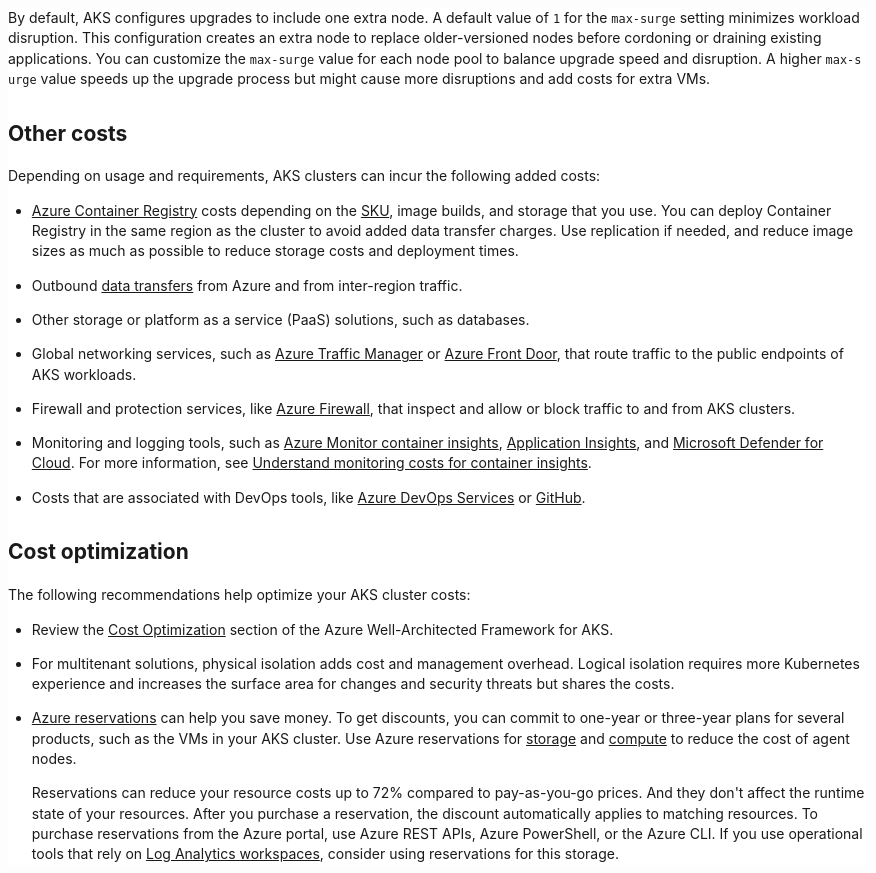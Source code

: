 By default, AKS configures upgrades to include one extra node. A default value of `1` for the `max-surge` setting minimizes workload disruption. This configuration creates an extra node to replace older-versioned nodes before cordoning or draining existing applications. You can customize the `max-surge` value for each node pool to balance upgrade speed and disruption. A higher `max-surge` value speeds up the upgrade process but might cause more disruptions and add costs for extra VMs.

## Other costs

Depending on usage and requirements, AKS clusters can incur the following added costs:

- [Azure Container Registry](https://azure.microsoft.com/products/container-registry) costs depending on the [SKU](/azure/container-registry/container-registry-skus), image builds, and storage that you use. You can deploy Container Registry in the same region as the cluster to avoid added data transfer charges. Use replication if needed, and reduce image sizes as much as possible to reduce storage costs and deployment times.

- Outbound [data transfers](https://azure.microsoft.com/pricing/details/bandwidth) from Azure and from inter-region traffic.

- Other storage or platform as a service (PaaS) solutions, such as databases.

- Global networking services, such as [Azure Traffic Manager](https://azure.microsoft.com/pricing/details/traffic-manager) or [Azure Front Door](https://azure.microsoft.com/pricing/details/frontdoor), that route traffic to the public endpoints of AKS workloads.

- Firewall and protection services, like [Azure Firewall](/azure/firewall/overview), that inspect and allow or block traffic to and from AKS clusters.

- Monitoring and logging tools, such as [Azure Monitor container insights](/azure/azure-monitor/containers/container-insights-cost), [Application Insights](https://azure.microsoft.com/pricing/details/monitor/), and [Microsoft Defender for Cloud](https://azure.microsoft.com/pricing/details/defender-for-cloud/). For more information, see [Understand monitoring costs for container insights](/azure/azure-monitor/containers/container-insights-cost#estimating-costs-to-monitor-your-aks-cluster).

- Costs that are associated with DevOps tools, like [Azure DevOps Services](https://azure.microsoft.com/pricing/details/devops/azure-devops-services) or [GitHub](https://github.com/pricing).

## Cost optimization

The following recommendations help optimize your AKS cluster costs:

- Review the [Cost Optimization](/azure/architecture/framework/services/compute/azure-kubernetes-service/azure-kubernetes-service#cost-optimization) section of the Azure Well-Architected Framework for AKS.

- For multitenant solutions, physical isolation adds cost and management overhead. Logical isolation requires more Kubernetes experience and increases the surface area for changes and security threats but shares the costs.

- [Azure reservations](/azure/cost-management-billing/reservations/save-compute-costs-reservations) can help you save money. To get discounts, you can commit to one-year or three-year plans for several products, such as the VMs in your AKS cluster. Use Azure reservations for [storage](/azure/storage/files/files-reserve-capacity) and [compute](https://azure.microsoft.com/pricing/reserved-vm-instances) to reduce the cost of agent nodes.

  Reservations can reduce your resource costs up to 72% compared to pay-as-you-go prices. And they don't affect the runtime state of your resources. After you purchase a reservation, the discount automatically applies to matching resources. To purchase reservations from the Azure portal, use Azure REST APIs, Azure PowerShell, or the Azure CLI. If you use operational tools that rely on [Log Analytics workspaces](https://azure.microsoft.com/updates/azure-monitor-log-analytics-new-capacity-based-pricing-option-is-now-available), consider using reservations for this storage.
